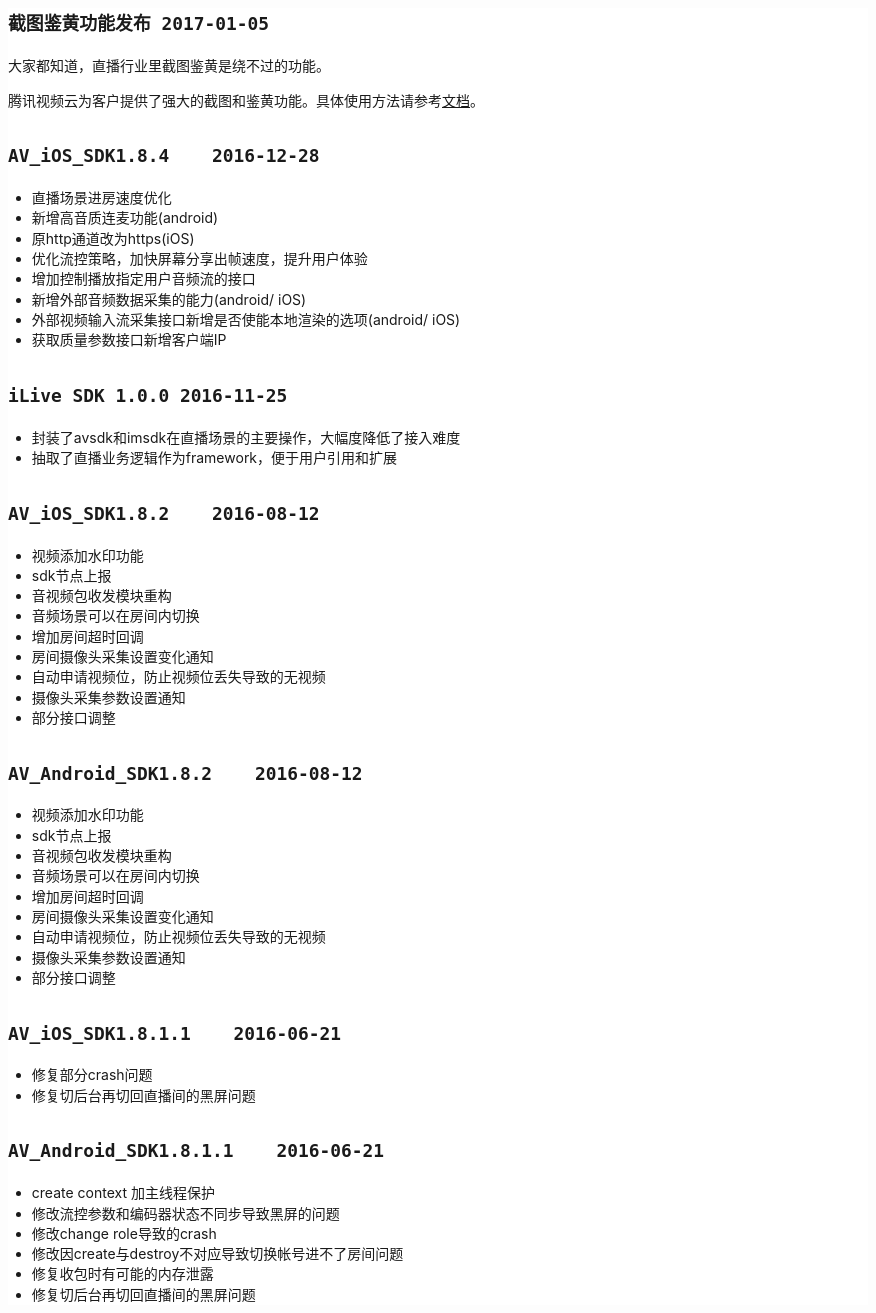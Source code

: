 ## `截图鉴黄功能发布 2017-01-05`

大家都知道，直播行业里截图鉴黄是绕不过的功能。

腾讯视频云为客户提供了强大的截图和鉴黄功能。具体使用方法请参考[文档](https://www.qcloud.com/document/product/268/8109)。

## `AV_iOS_SDK1.8.4    2016-12-28`
* 直播场景进房速度优化
* 新增高音质连麦功能(android)
* 原http通道改为https(iOS)
* 优化流控策略，加快屏幕分享出帧速度，提升用户体验
* 增加控制播放指定用户音频流的接口
* 新增外部音频数据采集的能力(android/ iOS)
* 外部视频输入流采集接口新增是否使能本地渲染的选项(android/ iOS)
* 获取质量参数接口新增客户端IP

## `iLive SDK 1.0.0 2016-11-25`
* 封装了avsdk和imsdk在直播场景的主要操作，大幅度降低了接入难度
* 抽取了直播业务逻辑作为framework，便于用户引用和扩展

## `AV_iOS_SDK1.8.2    2016-08-12`
* 视频添加水印功能
* sdk节点上报
* 音视频包收发模块重构
* 音频场景可以在房间内切换
* 增加房间超时回调
* 房间摄像头采集设置变化通知
* 自动申请视频位，防止视频位丢失导致的无视频
* 摄像头采集参数设置通知
* 部分接口调整

## `AV_Android_SDK1.8.2    2016-08-12`
* 视频添加水印功能
* sdk节点上报
* 音视频包收发模块重构
* 音频场景可以在房间内切换
* 增加房间超时回调
* 房间摄像头采集设置变化通知
* 自动申请视频位，防止视频位丢失导致的无视频
* 摄像头采集参数设置通知
* 部分接口调整

## `AV_iOS_SDK1.8.1.1    2016-06-21`
* 修复部分crash问题
* 修复切后台再切回直播间的黑屏问题

## `AV_Android_SDK1.8.1.1    2016-06-21`
* create context 加主线程保护
* 修改流控参数和编码器状态不同步导致黑屏的问题 
* 修改change role导致的crash
* 修改因create与destroy不对应导致切换帐号进不了房间问题
* 修复收包时有可能的内存泄露
* 修复切后台再切回直播间的黑屏问题
